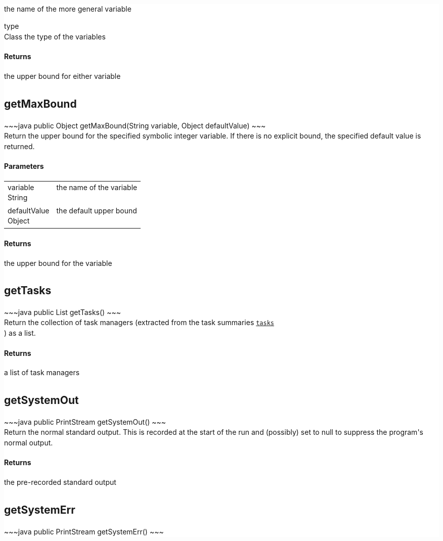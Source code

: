 the name of the more general variable</td>
</tr>
<tr>
<td>
type<br/><span class="paramtype">Class</span></td>
<td>
the type of the variables</td>
</tr>
</tbody>
</table>
<h4>Returns</h4>
<p>
the upper bound for either variable</p>
<h2><a class="anchor" name="getMaxBound(String, Object)"></a>getMaxBound</h2>
<div markdown="1">
~~~java
public Object getMaxBound(String variable, Object defaultValue)
~~~
</div>
Return the upper bound for the specified symbolic integer variable. If there
 is no explicit bound, the specified default value is returned.<h4>Parameters</h4>
<table class="parameters">
<tbody>
<tr>
<td>
variable<br/><span class="paramtype">String</span></td>
<td>
the name of the variable</td>
</tr>
<tr>
<td>
defaultValue<br/><span class="paramtype">Object</span></td>
<td>
the default upper bound</td>
</tr>
</tbody>
</table>
<h4>Returns</h4>
<p>
the upper bound for the variable</p>
<h2><a class="anchor" name="getTasks()"></a>getTasks</h2>
<div markdown="1">
~~~java
public List getTasks()
~~~
</div>
Return the collection of task managers (extracted from the task summaries
 <code><a href="{{ '/api/getTasks/' | relative_url }}#tasks">tasks</a>
</code>) as a list.<h4>Returns</h4>
<p>
a list of task managers</p>
<h2><a class="anchor" name="getSystemOut()"></a>getSystemOut</h2>
<div markdown="1">
~~~java
public PrintStream getSystemOut()
~~~
</div>
Return the normal standard output. This is recorded at the start of the run
 and (possibly) set to null to suppress the program's normal output.<h4>Returns</h4>
<p>
the pre-recorded standard output</p>
<h2><a class="anchor" name="getSystemErr()"></a>getSystemErr</h2>
<div markdown="1">
~~~java
public PrintStream getSystemErr()
~~~